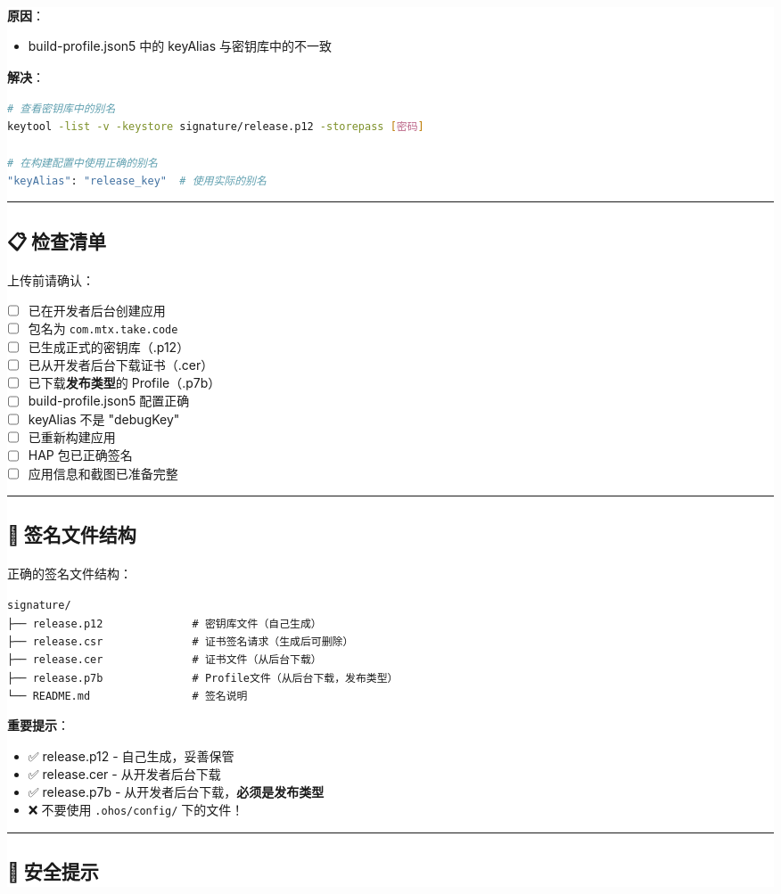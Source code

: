**原因**：
- build-profile.json5 中的 keyAlias 与密钥库中的不一致

**解决**：
```bash
# 查看密钥库中的别名
keytool -list -v -keystore signature/release.p12 -storepass [密码]

# 在构建配置中使用正确的别名
"keyAlias": "release_key"  # 使用实际的别名
```

---

## 📋 检查清单

上传前请确认：

- [ ] 已在开发者后台创建应用
- [ ] 包名为 `com.mtx.take.code`
- [ ] 已生成正式的密钥库（.p12）
- [ ] 已从开发者后台下载证书（.cer）
- [ ] 已下载**发布类型**的 Profile（.p7b）
- [ ] build-profile.json5 配置正确
- [ ] keyAlias 不是 "debugKey"
- [ ] 已重新构建应用
- [ ] HAP 包已正确签名
- [ ] 应用信息和截图已准备完整

---

## 🎯 签名文件结构

正确的签名文件结构：

```
signature/
├── release.p12              # 密钥库文件（自己生成）
├── release.csr              # 证书签名请求（生成后可删除）
├── release.cer              # 证书文件（从后台下载）
├── release.p7b              # Profile文件（从后台下载，发布类型）
└── README.md                # 签名说明
```

**重要提示**：
- ✅ release.p12 - 自己生成，妥善保管
- ✅ release.cer - 从开发者后台下载
- ✅ release.p7b - 从开发者后台下载，**必须是发布类型**
- ❌ 不要使用 `.ohos/config/` 下的文件！

---

## 🔐 安全提示
